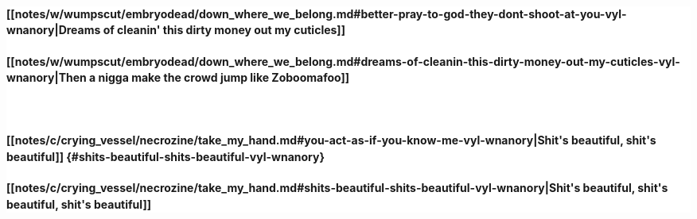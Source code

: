 #### [[notes/w/wumpscut/embryodead/down_where_we_belong.md#better-pray-to-god-they-dont-shoot-at-you-vyl-wnanory|Dreams of cleanin' this dirty money out my cuticles]]
#### [[notes/w/wumpscut/embryodead/down_where_we_belong.md#dreams-of-cleanin-this-dirty-money-out-my-cuticles-vyl-wnanory|Then a nigga make the crowd jump like Zoboomafoo]]
&nbsp;
#### [[notes/c/crying_vessel/necrozine/take_my_hand.md#you-act-as-if-you-know-me-vyl-wnanory|Shit's beautiful, shit's beautiful]] {#shits-beautiful-shits-beautiful-vyl-wnanory}
#### [[notes/c/crying_vessel/necrozine/take_my_hand.md#shits-beautiful-shits-beautiful-vyl-wnanory|Shit's beautiful, shit's beautiful, shit's beautiful]]
